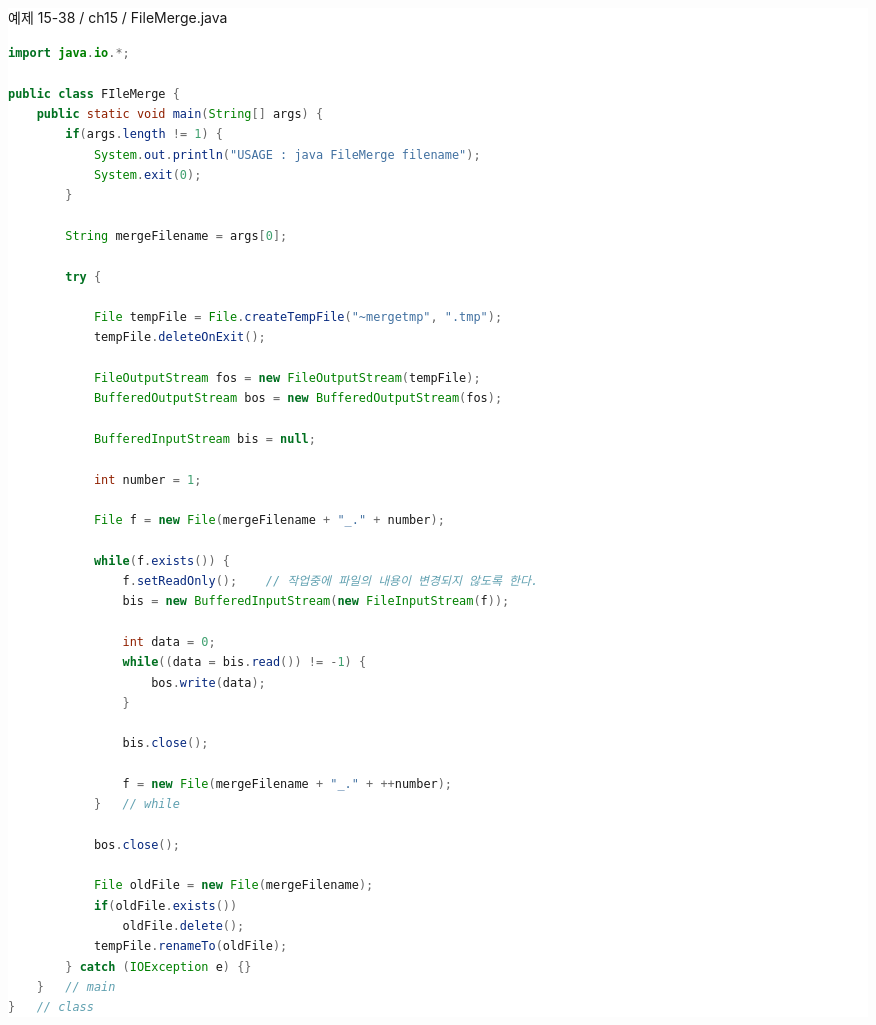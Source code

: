 예제 15-38 / ch15 / FileMerge.java

``` java
import java.io.*;

public class FIleMerge {
	public static void main(String[] args) {
		if(args.length != 1) {
			System.out.println("USAGE : java FileMerge filename");
			System.exit(0);
		}
		
		String mergeFilename = args[0];
		
		try {
			
			File tempFile = File.createTempFile("~mergetmp", ".tmp");
			tempFile.deleteOnExit();
			
			FileOutputStream fos = new FileOutputStream(tempFile);
			BufferedOutputStream bos = new BufferedOutputStream(fos);
			
			BufferedInputStream bis = null;
			
			int number = 1;
			
			File f = new File(mergeFilename + "_." + number);
			
			while(f.exists()) {
				f.setReadOnly();	// 작업중에 파일의 내용이 변경되지 않도록 한다.
				bis = new BufferedInputStream(new FileInputStream(f));
				
				int data = 0;
				while((data = bis.read()) != -1) {
					bos.write(data);
				}
				
				bis.close();
				
				f = new File(mergeFilename + "_." + ++number);
			}	// while
			
			bos.close();
			
			File oldFile = new File(mergeFilename);
			if(oldFile.exists())
				oldFile.delete();
			tempFile.renameTo(oldFile);
		} catch (IOException e) {}
	}	// main
}	// class
```

